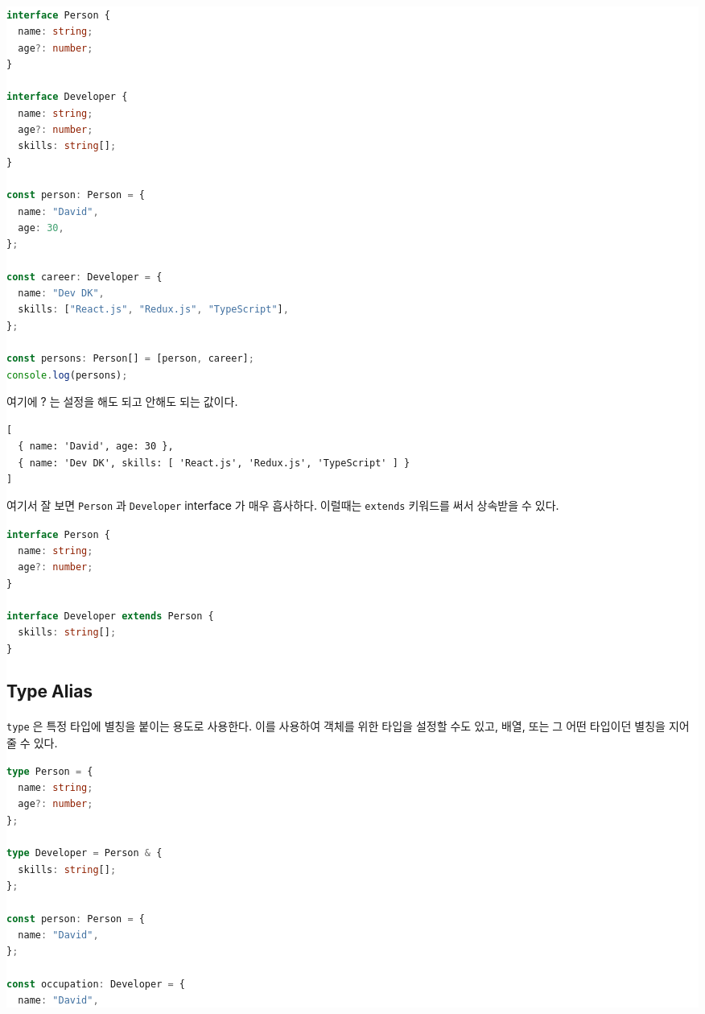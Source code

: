 ```ts
interface Person {
  name: string;
  age?: number;
}

interface Developer {
  name: string;
  age?: number;
  skills: string[];
}

const person: Person = {
  name: "David",
  age: 30,
};

const career: Developer = {
  name: "Dev DK",
  skills: ["React.js", "Redux.js", "TypeScript"],
};

const persons: Person[] = [person, career];
console.log(persons);
```
여기에 ? 는 설정을 해도 되고 안해도 되는 값이다.
```
[
  { name: 'David', age: 30 },
  { name: 'Dev DK', skills: [ 'React.js', 'Redux.js', 'TypeScript' ] }
]
```

여기서 잘 보면 `Person` 과 `Developer` interface 가 매우 흡사하다. 이럴때는 `extends` 키워드를 써서 상속받을 수 있다.

```ts
interface Person {
  name: string;
  age?: number;
}

interface Developer extends Person {
  skills: string[];
}
```

## Type Alias

`type` 은 특정 타입에 별칭을 붙이는 용도로 사용한다. 이를 사용하여 객체를 위한 타입을 설정할 수도 있고, 배열, 또는 그 어떤 타입이던 별칭을 지어줄 수 있다.

```ts
type Person = {
  name: string;
  age?: number;
};

type Developer = Person & {
  skills: string[];
};

const person: Person = {
  name: "David",
};

const occupation: Developer = {
  name: "David",
```